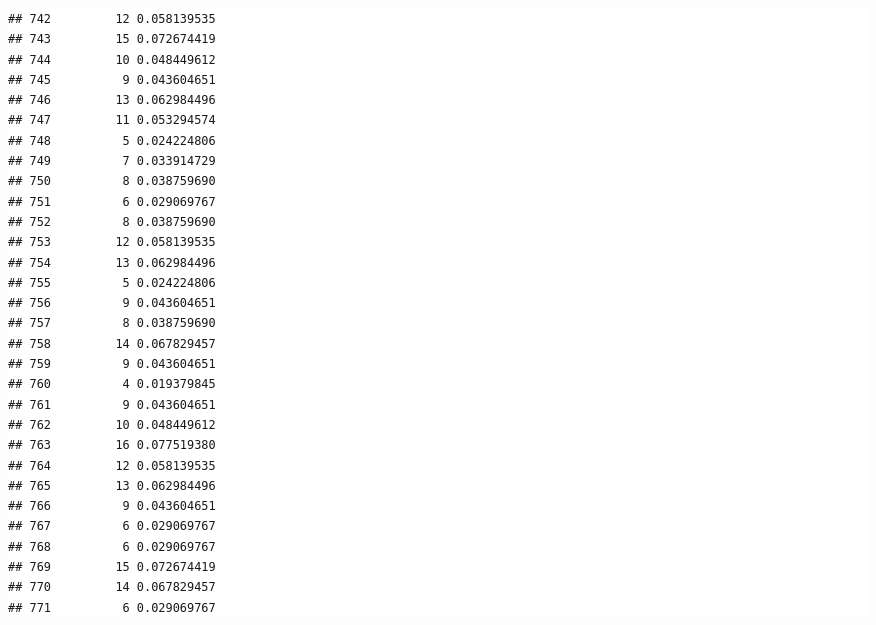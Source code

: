     ## 742         12 0.058139535
    ## 743         15 0.072674419
    ## 744         10 0.048449612
    ## 745          9 0.043604651
    ## 746         13 0.062984496
    ## 747         11 0.053294574
    ## 748          5 0.024224806
    ## 749          7 0.033914729
    ## 750          8 0.038759690
    ## 751          6 0.029069767
    ## 752          8 0.038759690
    ## 753         12 0.058139535
    ## 754         13 0.062984496
    ## 755          5 0.024224806
    ## 756          9 0.043604651
    ## 757          8 0.038759690
    ## 758         14 0.067829457
    ## 759          9 0.043604651
    ## 760          4 0.019379845
    ## 761          9 0.043604651
    ## 762         10 0.048449612
    ## 763         16 0.077519380
    ## 764         12 0.058139535
    ## 765         13 0.062984496
    ## 766          9 0.043604651
    ## 767          6 0.029069767
    ## 768          6 0.029069767
    ## 769         15 0.072674419
    ## 770         14 0.067829457
    ## 771          6 0.029069767